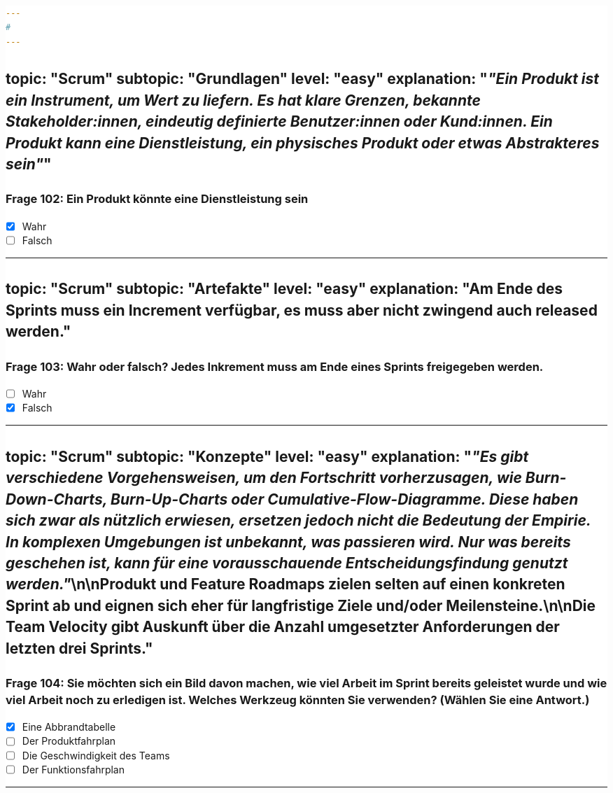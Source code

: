 ```yaml
---
# 
---
```

topic: "Scrum"
subtopic: "Grundlagen"
level: "easy"
explanation: "*\"Ein Produkt ist ein Instrument, um Wert zu liefern. Es hat klare Grenzen, bekannte Stakeholder:innen, eindeutig definierte Benutzer:innen oder Kund:innen. Ein Produkt kann eine Dienstleistung, ein physisches Produkt oder etwas Abstrakteres sein\"*"
---
### Frage 102: Ein Produkt könnte eine Dienstleistung sein
- [x] Wahr
- [ ] Falsch

---
topic: "Scrum"
subtopic: "Artefakte"
level: "easy"
explanation: "Am Ende des Sprints muss ein Increment verfügbar, es muss aber nicht zwingend auch released werden."
---
### Frage 103: Wahr oder falsch? Jedes Inkrement muss am Ende eines Sprints freigegeben werden.
- [ ] Wahr
- [x] Falsch

---
topic: "Scrum"
subtopic: "Konzepte"
level: "easy"
explanation: "*\"**Es gibt verschiedene Vorgehensweisen, um den Fortschritt vorherzusagen, wie Burn-Down-Charts,** Burn-Up-Charts oder Cumulative-Flow-Diagramme. Diese haben sich zwar als nützlich erwiesen, ersetzen jedoch nicht die Bedeutung der Empirie. In komplexen Umgebungen ist unbekannt, was passieren wird. Nur was bereits geschehen ist, kann für eine vorausschauende Entscheidungsfindung genutzt werden.\"*\n\nProdukt und Feature Roadmaps zielen selten auf einen konkreten Sprint ab und eignen sich eher für langfristige Ziele und/oder Meilensteine.\n\nDie Team Velocity gibt Auskunft über die Anzahl umgesetzter Anforderungen der letzten drei Sprints."
---
### Frage 104: Sie möchten sich ein Bild davon machen, wie viel Arbeit im Sprint bereits geleistet wurde und wie viel Arbeit noch zu erledigen ist. Welches Werkzeug könnten Sie verwenden? (Wählen Sie eine Antwort.)
- [x] Eine Abbrandtabelle
- [ ] Der Produktfahrplan
- [ ] Die Geschwindigkeit des Teams
- [ ] Der Funktionsfahrplan

---